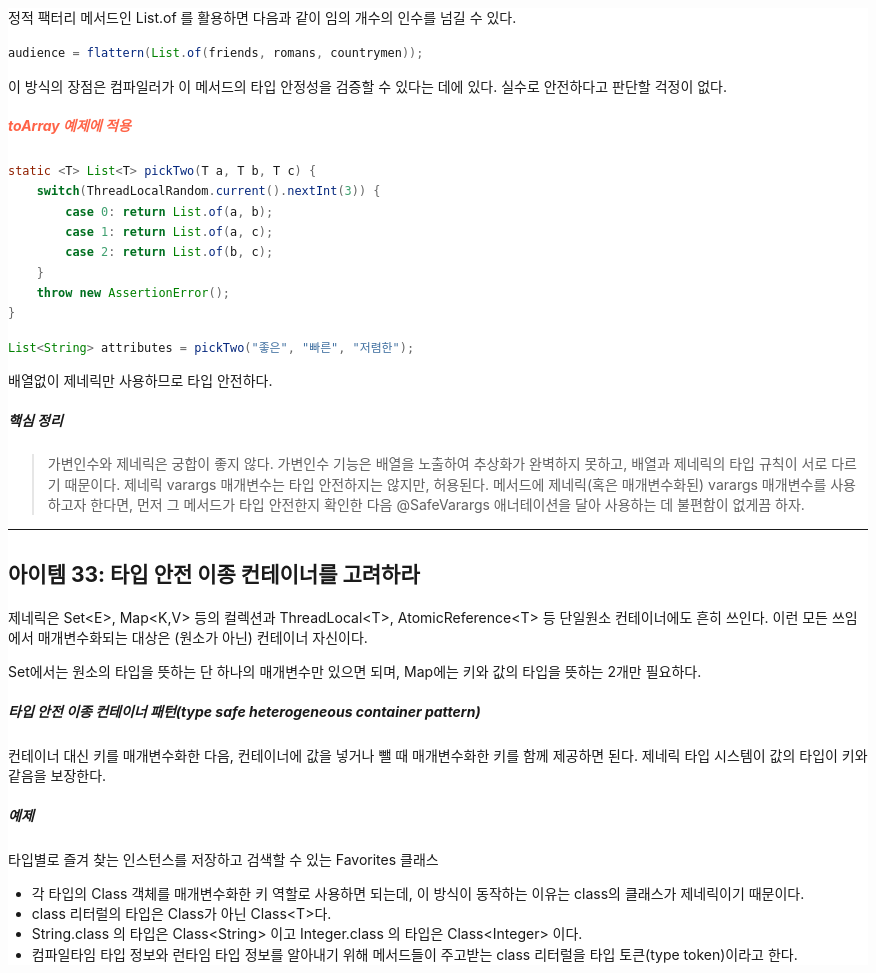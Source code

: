 정적 팩터리 메서드인 List.of 를 활용하면 다음과 같이 임의 개수의 인수를 넘길 수 있다.

~~~java
audience = flattern(List.of(friends, romans, countrymen));
~~~

이 방식의 장점은 컴파일러가 이 메서드의 타입 안정성을 검증할 수 있다는 데에 있다. 실수로 안전하다고 판단할 걱정이 없다.

##### <span style="color:tomato">toArray 예제에 적용</span>

~~~java
static <T> List<T> pickTwo(T a, T b, T c) {
    switch(ThreadLocalRandom.current().nextInt(3)) {
        case 0: return List.of(a, b);
        case 1: return List.of(a, c);
        case 2: return List.of(b, c);
    }
    throw new AssertionError();
}
~~~

~~~java
List<String> attributes = pickTwo("좋은", "빠른", "저렴한");
~~~

배열없이 제네릭만 사용하므로 타입 안전하다.



##### 핵심 정리

> 가변인수와 제네릭은 궁합이 좋지 않다. 가변인수 기능은 배열을 노출하여 추상화가 완벽하지 못하고, 배열과 제네릭의 타입 규칙이 서로 다르기 때문이다. 제네릭 varargs 매개변수는 타입 안전하지는 않지만, 허용된다. 메서드에 제네릭(혹은 매개변수화된) varargs 매개변수를 사용하고자 한다면, 먼저 그 메서드가 타입 안전한지 확인한 다음 @SafeVarargs 애너테이션을 달아 사용하는 데 불편함이 없게끔 하자.



___



## 아이템 33: 타입 안전 이종 컨테이너를 고려하라

제네릭은 Set\<E\>, Map\<K,V\> 등의 컬렉션과 ThreadLocal\<T\>, AtomicReference\<T\> 등 단일원소 컨테이너에도 흔히 쓰인다. 이런 모든 쓰임에서 매개변수화되는 대상은 (원소가 아닌) 컨테이너 자신이다.

Set에서는 원소의 타입을 뜻하는 단 하나의 매개변수만 있으면 되며, Map에는 키와 값의 타입을 뜻하는 2개만 필요하다.



##### 타입 안전 이종 컨테이너 패턴(type safe heterogeneous container pattern)

컨테이너 대신 키를 매개변수화한 다음, 컨테이너에 값을 넣거나 뺄 때 매개변수화한 키를 함께 제공하면 된다. 제네릭 타입 시스템이 값의 타입이 키와 같음을 보장한다.

##### 예제

타입별로 즐겨 찾는 인스턴스를 저장하고 검색할 수 있는 Favorites 클래스

* 각 타입의 Class 객체를 매개변수화한 키 역할로 사용하면 되는데, 이 방식이 동작하는 이유는 class의 클래스가 제네릭이기 때문이다.
* class 리터럴의 타입은 Class가 아닌 Class\<T\>다. 
* String.class 의 타입은 Class\<String\> 이고 Integer.class 의 타입은 Class\<Integer\> 이다.
* 컴파일타임 타입 정보와 런타임 타입 정보를 알아내기 위해 메서드들이 주고받는 class 리터럴을 타입 토큰(type token)이라고 한다.
